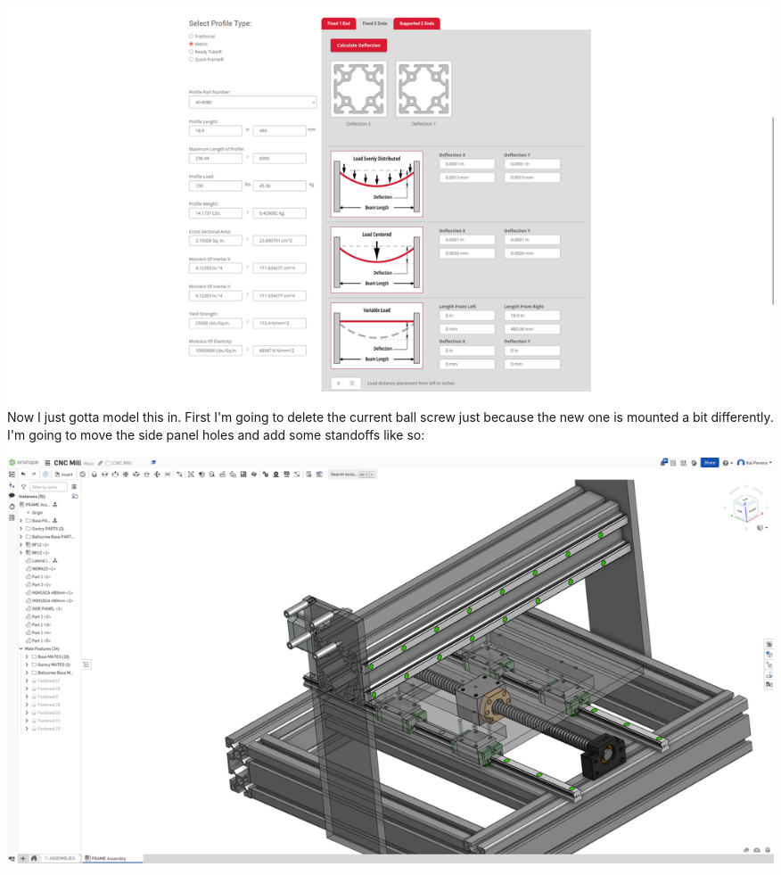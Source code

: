 ![Pasted image 20250527070134.png](journal/Pasted%20image%2020250527070134.png)

Now I just gotta model this in. First I'm going to delete the current ball screw just because the new one is mounted a bit differently. I'm going to move the side panel holes and add some standoffs like so:

![Pasted image 20250527070302.png](journal/Pasted%20image%2020250527070302.png)
